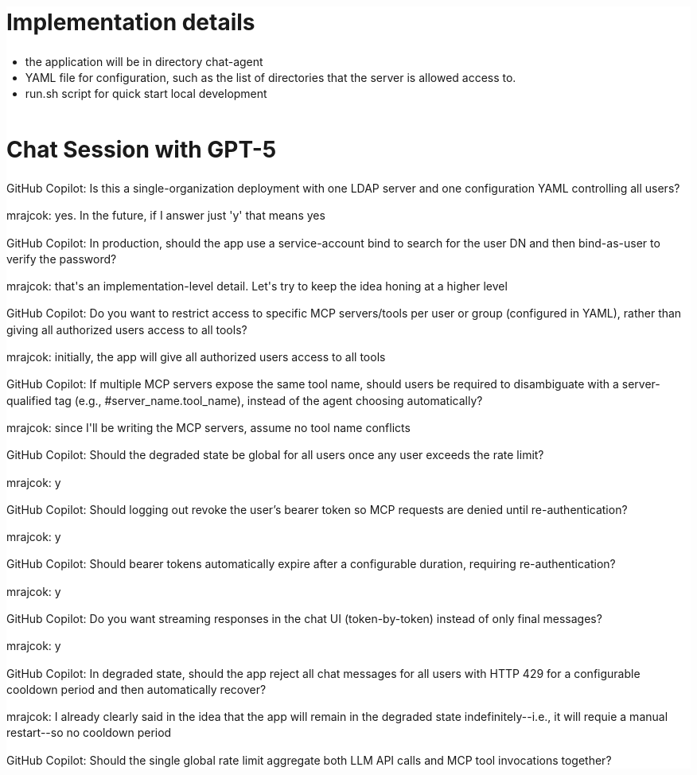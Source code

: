 # Implementation details
- the application will be in directory chat-agent
- YAML file for configuration, such as the list of directories that the server is
allowed access to.
- run.sh script for quick start local development

# Chat Session with GPT-5
GitHub Copilot: Is this a single-organization deployment with one LDAP server and one configuration YAML controlling all users?

mrajcok: yes.  In the future, if I answer just 'y' that means yes

GitHub Copilot: In production, should the app use a service-account bind to search for the user DN and then bind-as-user to verify the password?

mrajcok: that's an implementation-level detail. Let's try to keep the idea honing at a higher level

GitHub Copilot: Do you want to restrict access to specific MCP servers/tools per user or group (configured in YAML), rather than giving all authorized users access to all tools?

mrajcok: initially, the app will give all authorized users access to all tools

GitHub Copilot: If multiple MCP servers expose the same tool name, should users be required to disambiguate with a server-qualified tag (e.g., #server_name.tool_name), instead of the agent choosing automatically?

mrajcok: since I'll be writing the MCP servers, assume no tool name conflicts

GitHub Copilot: Should the degraded state be global for all users once any user exceeds the rate limit?

mrajcok: y

GitHub Copilot: Should logging out revoke the user’s bearer token so MCP requests are denied until re-authentication?

mrajcok: y

GitHub Copilot: Should bearer tokens automatically expire after a configurable duration, requiring re-authentication?

mrajcok: y

GitHub Copilot: Do you want streaming responses in the chat UI (token-by-token) instead of only final messages?

mrajcok: y

GitHub Copilot: In degraded state, should the app reject all chat messages for all users with HTTP 429 for a configurable cooldown period and then automatically recover?

mrajcok: I already clearly said in the idea that the app will remain in the degraded state indefinitely--i.e., it will requie a manual restart--so no cooldown period

GitHub Copilot: Should the single global rate limit aggregate both LLM API calls and MCP tool invocations together?
